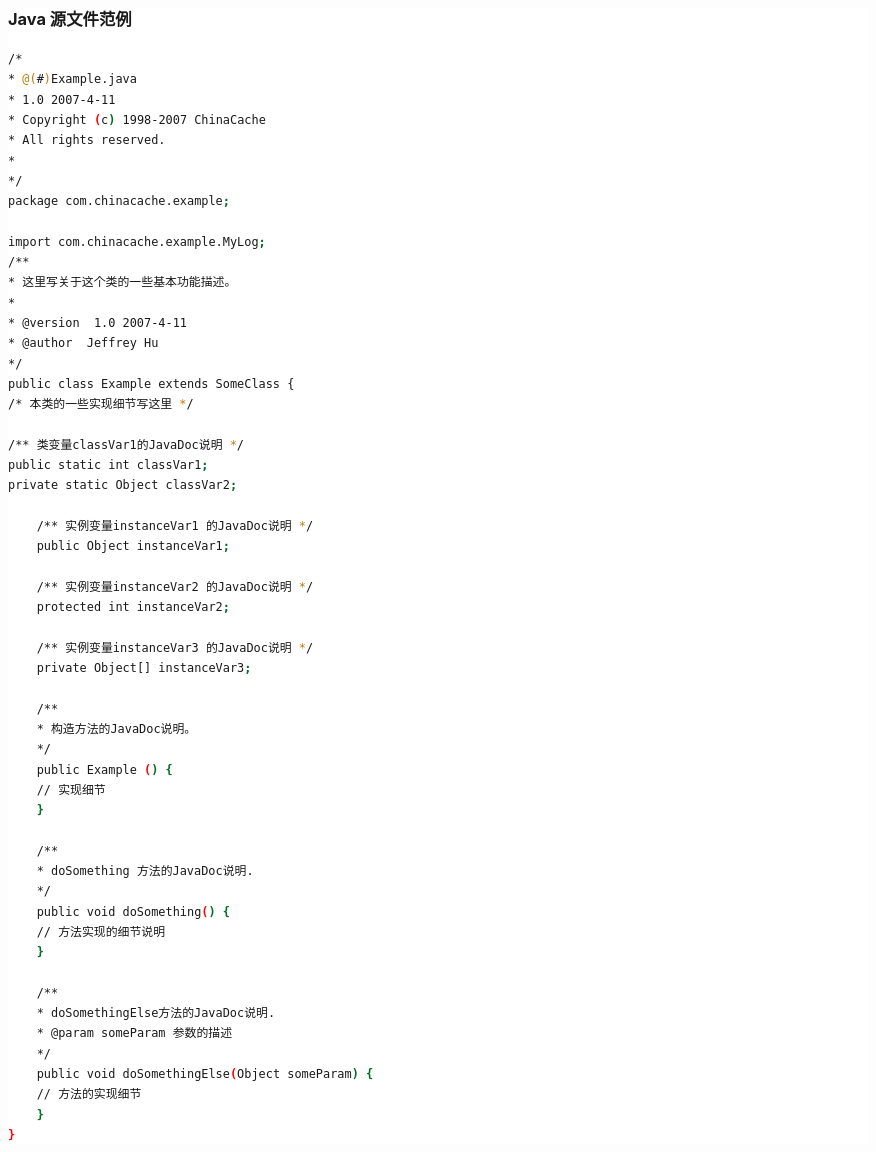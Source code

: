### Java 源文件范例 
```bash   
/*  
* @(#)Example.java        
* 1.0 2007-4-11  
* Copyright (c) 1998-2007 ChinaCache   
* All rights reserved.  
*  
*/ 
package com.chinacache.example; 
 
import com.chinacache.example.MyLog; 
/**  
* 这里写关于这个类的一些基本功能描述。  
*
* @version  1.0 2007-4-11  
* @author  Jeffrey Hu  
*/ 
public class Example extends SomeClass {     
/* 本类的一些实现细节写这里 */ 
 
/** 类变量classVar1的JavaDoc说明 */     
public static int classVar1;  
private static Object classVar2; 

    /** 实例变量instanceVar1 的JavaDoc说明 */
    public Object instanceVar1; 
    
    /** 实例变量instanceVar2 的JavaDoc说明 */
    protected int instanceVar2; 
    
    /** 实例变量instanceVar3 的JavaDoc说明 */
    private Object[] instanceVar3; 
    
    /**       
    * 构造方法的JavaDoc说明。      
    */     
    public Example () {         
    // 实现细节     
    } 
    
    /**
    * doSomething 方法的JavaDoc说明.      
    */   
    public void doSomething() {
    // 方法实现的细节说明      
    } 
    
    /**      
    * doSomethingElse方法的JavaDoc说明.      
    * @param someParam 参数的描述      
    */     
    public void doSomethingElse(Object someParam) {         
    // 方法的实现细节     
    } 
} 
```